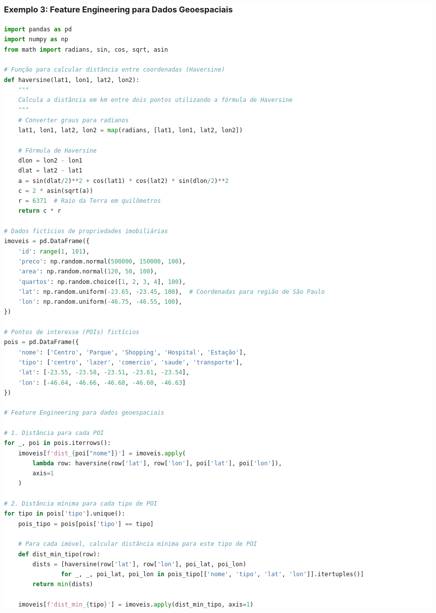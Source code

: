 ### Exemplo 3: Feature Engineering para Dados Geoespaciais

```python
import pandas as pd
import numpy as np
from math import radians, sin, cos, sqrt, asin

# Função para calcular distância entre coordenadas (Haversine)
def haversine(lat1, lon1, lat2, lon2):
    """
    Calcula a distância em km entre dois pontos utilizando a fórmula de Haversine
    """
    # Converter graus para radianos
    lat1, lon1, lat2, lon2 = map(radians, [lat1, lon1, lat2, lon2])
    
    # Fórmula de Haversine
    dlon = lon2 - lon1
    dlat = lat2 - lat1
    a = sin(dlat/2)**2 + cos(lat1) * cos(lat2) * sin(dlon/2)**2
    c = 2 * asin(sqrt(a))
    r = 6371  # Raio da Terra em quilômetros
    return c * r

# Dados fictícios de propriedades imobiliárias
imoveis = pd.DataFrame({
    'id': range(1, 101),
    'preco': np.random.normal(500000, 150000, 100),
    'area': np.random.normal(120, 50, 100),
    'quartos': np.random.choice([1, 2, 3, 4], 100),
    'lat': np.random.uniform(-23.65, -23.45, 100),  # Coordenadas para região de São Paulo
    'lon': np.random.uniform(-46.75, -46.55, 100),
})

# Pontos de interesse (POIs) fictícios
pois = pd.DataFrame({
    'nome': ['Centro', 'Parque', 'Shopping', 'Hospital', 'Estação'],
    'tipo': ['centro', 'lazer', 'comercio', 'saude', 'transporte'],
    'lat': [-23.55, -23.58, -23.51, -23.61, -23.54],
    'lon': [-46.64, -46.66, -46.68, -46.60, -46.63]
})

# Feature Engineering para dados geoespaciais

# 1. Distância para cada POI
for _, poi in pois.iterrows():
    imoveis[f'dist_{poi["nome"]}'] = imoveis.apply(
        lambda row: haversine(row['lat'], row['lon'], poi['lat'], poi['lon']),
        axis=1
    )

# 2. Distância mínima para cada tipo de POI
for tipo in pois['tipo'].unique():
    pois_tipo = pois[pois['tipo'] == tipo]
    
    # Para cada imóvel, calcular distância mínima para este tipo de POI
    def dist_min_tipo(row):
        dists = [haversine(row['lat'], row['lon'], poi_lat, poi_lon) 
                for _, _, poi_lat, poi_lon in pois_tipo[['nome', 'tipo', 'lat', 'lon']].itertuples()]
        return min(dists)
    
    imoveis[f'dist_min_{tipo}'] = imoveis.apply(dist_min_tipo, axis=1)

```